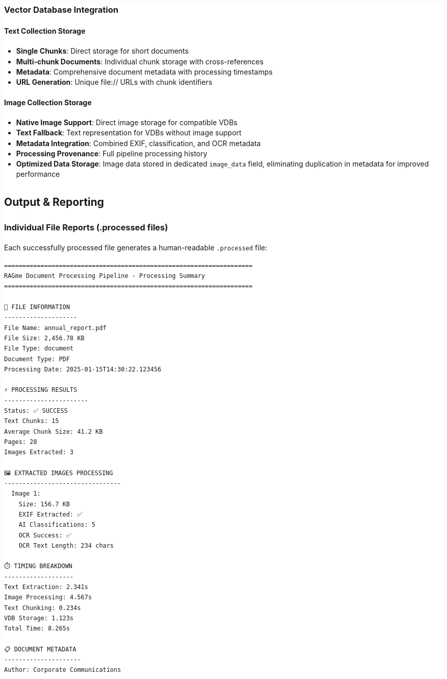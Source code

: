 ### Vector Database Integration

#### Text Collection Storage
- **Single Chunks**: Direct storage for short documents
- **Multi-chunk Documents**: Individual chunk storage with cross-references
- **Metadata**: Comprehensive document metadata with processing timestamps
- **URL Generation**: Unique file:// URLs with chunk identifiers

#### Image Collection Storage
- **Native Image Support**: Direct image storage for compatible VDBs
- **Text Fallback**: Text representation for VDBs without image support
- **Metadata Integration**: Combined EXIF, classification, and OCR metadata
- **Processing Provenance**: Full pipeline processing history
- **Optimized Data Storage**: Image data stored in dedicated `image_data` field, eliminating duplication in metadata for improved performance

## Output & Reporting

### Individual File Reports (.processed files)

Each successfully processed file generates a human-readable `.processed` file:

```
====================================================================
RAGme Document Processing Pipeline - Processing Summary
====================================================================

📄 FILE INFORMATION
--------------------
File Name: annual_report.pdf
File Size: 2,456.78 KB
File Type: document
Document Type: PDF
Processing Date: 2025-01-15T14:30:22.123456

⚡ PROCESSING RESULTS
-----------------------
Status: ✅ SUCCESS
Text Chunks: 15
Average Chunk Size: 41.2 KB
Pages: 28
Images Extracted: 3

🖼️ EXTRACTED IMAGES PROCESSING
--------------------------------
  Image 1:
    Size: 156.7 KB
    EXIF Extracted: ✅
    AI Classifications: 5
    OCR Success: ✅
    OCR Text Length: 234 chars

⏱️ TIMING BREAKDOWN
-------------------
Text Extraction: 2.341s
Image Processing: 4.567s
Text Chunking: 0.234s
VDB Storage: 1.123s
Total Time: 8.265s

📋 DOCUMENT METADATA
---------------------
Author: Corporate Communications
```